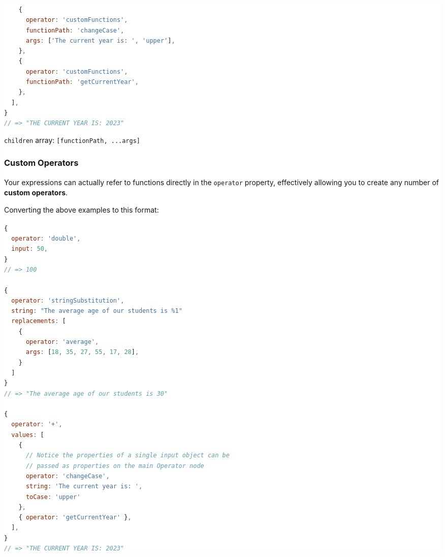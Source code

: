 ```js
    {
      operator: 'customFunctions',
      functionPath: 'changeCase',
      args: ['The current year is: ', 'upper'],
    },
    {
      operator: 'customFunctions',
      functionPath: 'getCurrentYear',
    },
  ],
}
// => "THE CURRENT YEAR IS: 2023"
```

`children` array: `[functionPath, ...args]`

### Custom Operators

Your expressions can actually refer to functions directly in the `operator` property, effectively allowing you to create any number of **custom operators**.

Converting the above examples to this format:

```js
{
  operator: 'double',
  input: 50,
}
// => 100

{
  operator: 'stringSubstitution',
  string: "The average age of our students is %1"
  replacements: [
    {
      operator: 'average',
      args: [18, 35, 27, 55, 17, 28],
    }
  ]
}
// => "The average age of our students is 30"

{
  operator: '+',
  values: [
    {
      // Notice the properties of a single input object can be
      // passed as properties on the main Operator node
      operator: 'changeCase',
      string: 'The current year is: ',
      toCase: 'upper'
    },
    { operator: 'getCurrentYear' },
  ],
}
// => "THE CURRENT YEAR IS: 2023"
```
